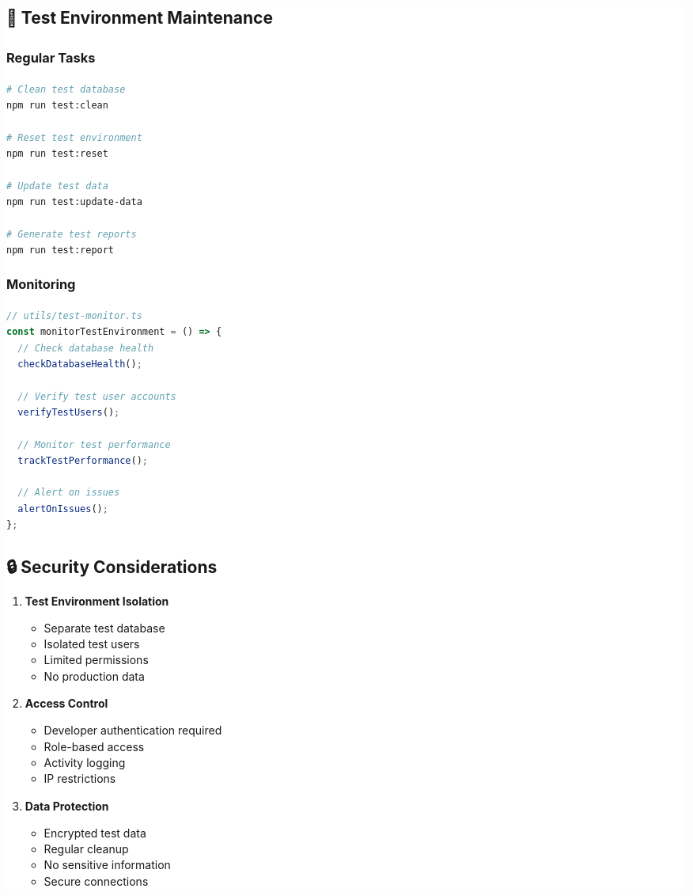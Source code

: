 ## 🔧 Test Environment Maintenance

### Regular Tasks
```bash
# Clean test database
npm run test:clean

# Reset test environment
npm run test:reset

# Update test data
npm run test:update-data

# Generate test reports
npm run test:report
```

### Monitoring
```typescript
// utils/test-monitor.ts
const monitorTestEnvironment = () => {
  // Check database health
  checkDatabaseHealth();
  
  // Verify test user accounts
  verifyTestUsers();
  
  // Monitor test performance
  trackTestPerformance();
  
  // Alert on issues
  alertOnIssues();
};
```

## 🔒 Security Considerations

1. **Test Environment Isolation**
   - Separate test database
   - Isolated test users
   - Limited permissions
   - No production data

2. **Access Control**
   - Developer authentication required
   - Role-based access
   - Activity logging
   - IP restrictions

3. **Data Protection**
   - Encrypted test data
   - Regular cleanup
   - No sensitive information
   - Secure connections
